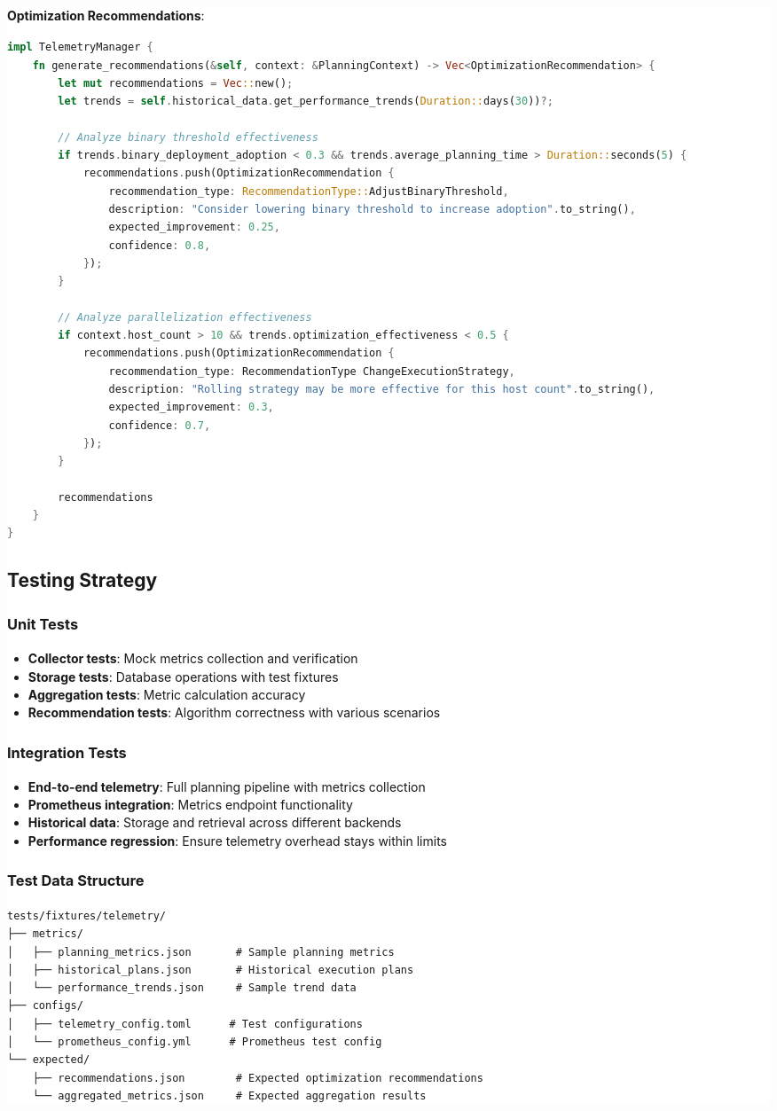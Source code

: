 **Optimization Recommendations**:
```rust
impl TelemetryManager {
    fn generate_recommendations(&self, context: &PlanningContext) -> Vec<OptimizationRecommendation> {
        let mut recommendations = Vec::new();
        let trends = self.historical_data.get_performance_trends(Duration::days(30))?;
        
        // Analyze binary threshold effectiveness
        if trends.binary_deployment_adoption < 0.3 && trends.average_planning_time > Duration::seconds(5) {
            recommendations.push(OptimizationRecommendation {
                recommendation_type: RecommendationType::AdjustBinaryThreshold,
                description: "Consider lowering binary threshold to increase adoption".to_string(),
                expected_improvement: 0.25,
                confidence: 0.8,
            });
        }
        
        // Analyze parallelization effectiveness
        if context.host_count > 10 && trends.optimization_effectiveness < 0.5 {
            recommendations.push(OptimizationRecommendation {
                recommendation_type: RecommendationType ChangeExecutionStrategy,
                description: "Rolling strategy may be more effective for this host count".to_string(),
                expected_improvement: 0.3,
                confidence: 0.7,
            });
        }
        
        recommendations
    }
}
```

## Testing Strategy

### Unit Tests
- **Collector tests**: Mock metrics collection and verification
- **Storage tests**: Database operations with test fixtures
- **Aggregation tests**: Metric calculation accuracy
- **Recommendation tests**: Algorithm correctness with various scenarios

### Integration Tests
- **End-to-end telemetry**: Full planning pipeline with metrics collection
- **Prometheus integration**: Metrics endpoint functionality
- **Historical data**: Storage and retrieval across different backends
- **Performance regression**: Ensure telemetry overhead stays within limits

### Test Data Structure
```
tests/fixtures/telemetry/
├── metrics/
│   ├── planning_metrics.json       # Sample planning metrics
│   ├── historical_plans.json       # Historical execution plans
│   └── performance_trends.json     # Sample trend data
├── configs/
│   ├── telemetry_config.toml      # Test configurations
│   └── prometheus_config.yml      # Prometheus test config
└── expected/
    ├── recommendations.json        # Expected optimization recommendations
    └── aggregated_metrics.json     # Expected aggregation results
```